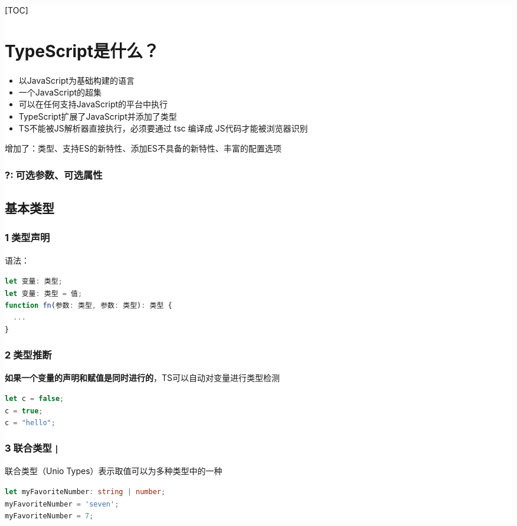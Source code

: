 [TOC]

# TypeScript是什么？

* 以JavaScript为基础构建的语言
* 一个JavaScript的超集
* 可以在任何支持JavaScript的平台中执行
* TypeScript扩展了JavaScript并添加了类型
* TS不能被JS解析器直接执行，必须要通过 tsc 编译成 JS代码才能被浏览器识别



增加了：类型、支持ES的新特性、添加ES不具备的新特性、丰富的配置选项



### ?: 可选参数、可选属性



## 基本类型

### 1 类型声明

语法：

```typescript
let 变量: 类型;
let 变量: 类型 = 值;
function fn(参数: 类型, 参数: 类型): 类型 {
  ...
}
```



### 2 类型推断

**如果一个变量的声明和赋值是同时进行的**，TS可以自动对变量进行类型检测

```typescript
let c = false;
c = true;
c = "hello";
```



### 3 联合类型 `|`

联合类型（Unio Types）表示取值可以为多种类型中的一种

```typescript
let myFavoriteNumber: string | number;
myFavoriteNumber = 'seven';
myFavoriteNumber = 7;
```


  [propName: string]: any;